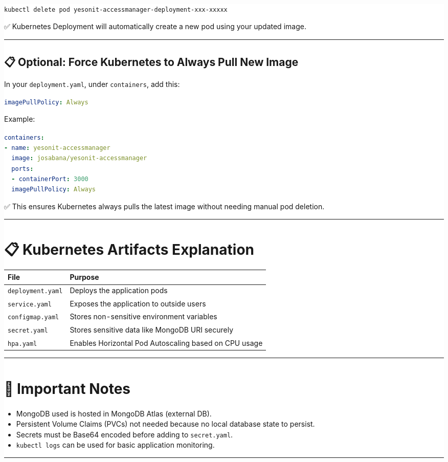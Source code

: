 ```bash
kubectl delete pod yesonit-accessmanager-deployment-xxx-xxxxx
```

✅ Kubernetes Deployment will automatically create a new pod using your updated image.

---

## 📋 Optional: Force Kubernetes to Always Pull New Image

In your `deployment.yaml`, under `containers`, add this:

```yaml
imagePullPolicy: Always
```

Example:

```yaml
containers:
- name: yesonit-accessmanager
  image: josabana/yesonit-accessmanager
  ports:
  - containerPort: 3000
  imagePullPolicy: Always
```

✅ This ensures Kubernetes always pulls the latest image without needing manual pod deletion.

---


# 📋 Kubernetes Artifacts Explanation

| File | Purpose |
|:-----|:--------|
| `deployment.yaml` | Deploys the application pods |
| `service.yaml` | Exposes the application to outside users |
| `configmap.yaml` | Stores non-sensitive environment variables |
| `secret.yaml` | Stores sensitive data like MongoDB URI securely |
| `hpa.yaml` | Enables Horizontal Pod Autoscaling based on CPU usage |

---

# 📣 Important Notes

- MongoDB used is hosted in MongoDB Atlas (external DB).
- Persistent Volume Claims (PVCs) not needed because no local database state to persist.
- Secrets must be Base64 encoded before adding to `secret.yaml`.
- `kubectl logs` can be used for basic application monitoring.

---